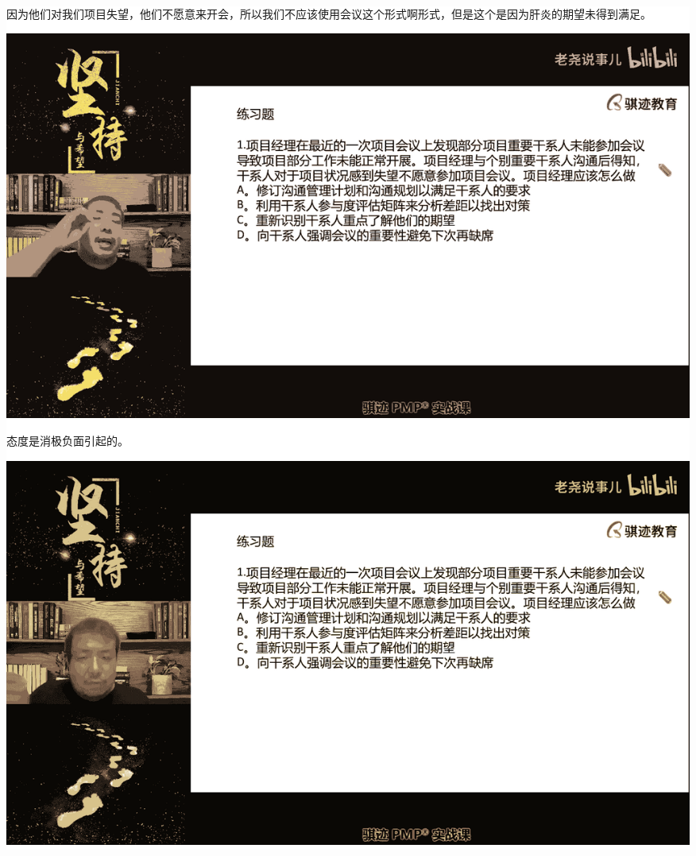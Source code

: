 因为他们对我们项目失望，他们不愿意来开会，所以我们不应该使用会议这个形式啊形式，但是这个是因为肝炎的期望未得到满足。



![](img/8cb717b55145c50f69b7df949edfc045_59.png)

态度是消极负面引起的。

![](img/8cb717b55145c50f69b7df949edfc045_61.png)
